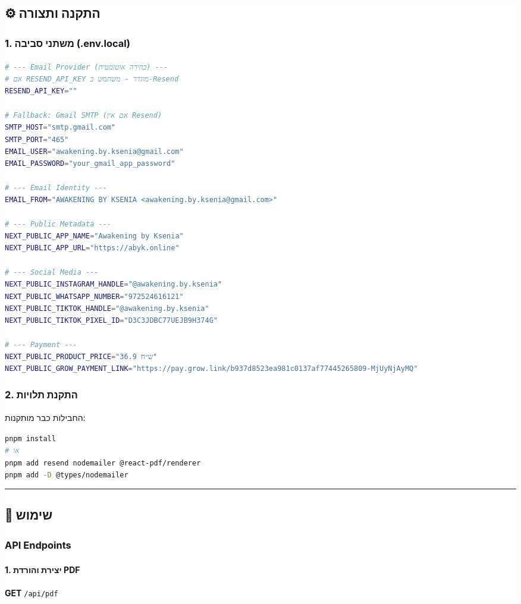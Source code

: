 
## ⚙️ התקנה ותצורה

### 1. משתני סביבה (.env.local)

```bash
# --- Email Provider (בחירה אוטומטית) ---
# אם RESEND_API_KEY מוגדר - משתמש ב-Resend
RESEND_API_KEY=""

# Fallback: Gmail SMTP (אם אין Resend)
SMTP_HOST="smtp.gmail.com"
SMTP_PORT="465"
EMAIL_USER="awakening.by.ksenia@gmail.com"
EMAIL_PASSWORD="your_gmail_app_password"

# --- Email Identity ---
EMAIL_FROM="AWAKENING BY KSENIA <awakening.by.ksenia@gmail.com>"

# --- Public Metadata ---
NEXT_PUBLIC_APP_NAME="Awakening by Ksenia"
NEXT_PUBLIC_APP_URL="https://abyk.online"

# --- Social Media ---
NEXT_PUBLIC_INSTAGRAM_HANDLE="@awakening.by.ksenia"
NEXT_PUBLIC_WHATSAPP_NUMBER="972524616121"
NEXT_PUBLIC_TIKTOK_HANDLE="@awakening.by.ksenia"
NEXT_PUBLIC_TIKTOK_PIXEL_ID="D3C3JDBC77UEJB9H374G"

# --- Payment ---
NEXT_PUBLIC_PRODUCT_PRICE="36.9 ש״ח"
NEXT_PUBLIC_GROW_PAYMENT_LINK="https://pay.grow.link/b937d8523ea981c0137af77445265809-MjUyNjAyMQ"
```

### 2. התקנת תלויות

החבילות כבר מותקנות:
```bash
pnpm install
# או
pnpm add resend nodemailer @react-pdf/renderer
pnpm add -D @types/nodemailer
```

---

## 🚀 שימוש

### API Endpoints

#### 1. יצירת והורדת PDF
**GET** `/api/pdf`
